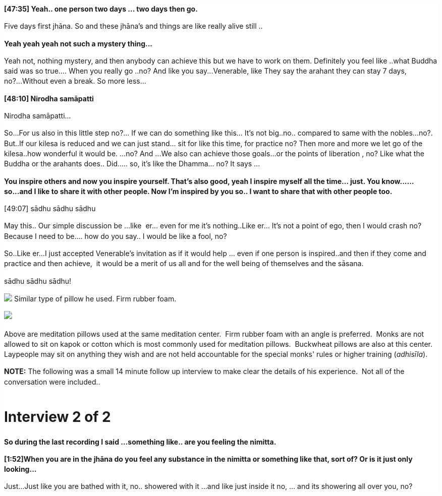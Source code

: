 **\[47:35\] Yeah.. one person two days ... two days then go.**

Five days first jhāna. So and these jhāna’s and things are like really alive still ..

**Yeah yeah yeah not such a mystery thing...**

Yeah not, nothing mystery, and then anybody can achieve this but we have to work on them. Definitely you feel like ..what Buddha said was so true…. When you really go ..no? And like you say...Venerable, like They say the arahant they can stay 7 days, no?...Without even a break. So more less...

**\[48:10\] Nirodha samāpatti**

Nirodha samāpatti...

So...For us also in this little step no?... If we can do something like this... It’s not big..no.. compared to same with the nobles...no?.  But..If our kilesa is reduced and we can just stand… sit for like this time, for practice no? Then more and more we let go of the kilesa..how wonderful it would be. ...no? And ...We also can achieve those goals…or the points of liberation , no? Like what the Buddha or the arahants does.. Did….. so, it’s like the Dhamma… no? It says ...

**You inspire others and now you inspire yourself. That’s also good, yeah I inspire myself all the time… just. You know...…so...and I like to share it with other people. Now I’m inspired by you so.. I want to share that with other people too.**

\[49:07\] sādhu sādhu sādhu

May this.. Our simple discussion be …like  er… even for me it’s nothing..Like er... It’s not a point of ego, then I would crash no? Because I need to be.... how do you say.. I would be like a fool, no? 

So..Like er...I just accepted Venerable’s invitation as if it would help … even if one person is inspired..and then if they come and practice and then achieve,  it would be a merit of us all and for the well being of themselves and the sāsana.

sādhu sādhu sādhu!

[![](/images/cushion2-300x225.jpg)](https://americanmonk.org/wp-content/uploads/cushion2.jpg) Similar type of pillow he used. Firm rubber foam.

[![](/images/cushion1-300x225.jpg)](https://americanmonk.org/wp-content/uploads/cushion1.jpg)

Above are meditation pillows used at the same meditation center.  Firm rubber foam with an angle is preferred.  Monks are not allowed to sit on kapok or cotton which is most commonly used for meditation pillows.  Buckwheat pillows are also at this center.  Laypeople may sit on anything they wish and are not held accountable for the special monks' rules or higher training (_adhisīla_).

**NOTE:**  The following was a small 14 minute follow up interview to make clear the details of his experience.  Not all of the conversation were included..

# Interview 2 of 2

**So during the last recording I said …something like.. are you feeling the nimitta.** 

**\[1:52\]When you are in the jhāna do you feel any substance in the nimitta or something like that, sort of? Or is it just only looking…**

Just…Just like you are bathed with it, no.. showered with it …and like just inside it no, … and its showering all over you, no?
